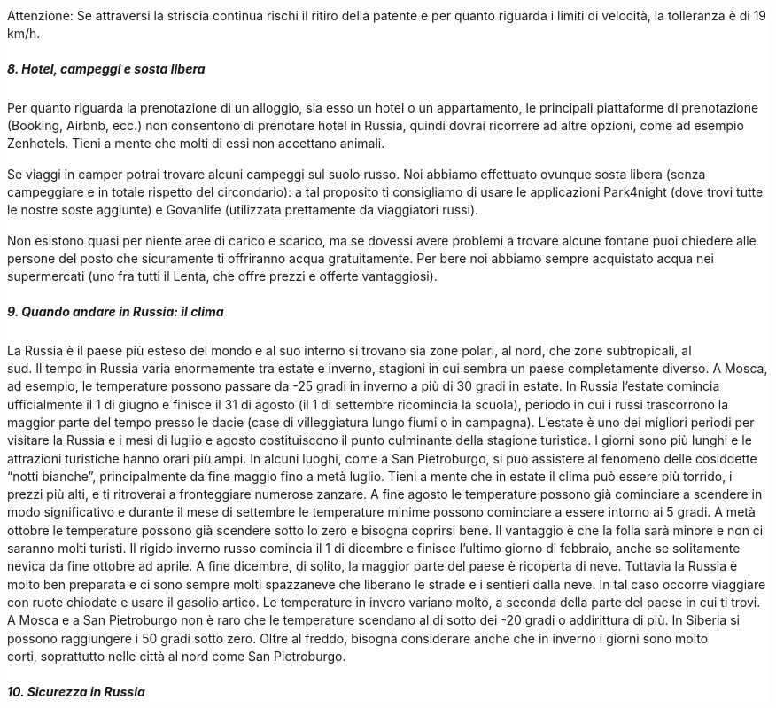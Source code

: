 Attenzione: 
Se attraversi la striscia continua rischi il ritiro della patente e per quanto riguarda i limiti di velocità, la tolleranza è di 19 km/h.

##### 8. Hotel, campeggi e sosta libera

Per quanto riguarda la prenotazione di un alloggio, sia esso un hotel o un appartamento, le principali piattaforme di prenotazione (Booking, Airbnb, ecc.) non consentono di prenotare hotel in Russia, quindi dovrai ricorrere ad altre opzioni, come ad esempio Zenhotels. Tieni a mente che molti di essi non accettano animali. 

Se viaggi in camper potrai trovare alcuni campeggi sul suolo russo.
Noi abbiamo effettuato ovunque sosta libera (senza campeggiare e in totale rispetto del circondario): a tal proposito ti consigliamo di usare le applicazioni Park4night (dove trovi tutte le nostre soste aggiunte) e Govanlife (utilizzata prettamente da viaggiatori russi). 

Non esistono quasi per niente aree di carico e scarico, ma se dovessi avere problemi a trovare alcune fontane puoi chiedere alle persone del posto che sicuramente ti offriranno acqua gratuitamente. 
Per bere noi abbiamo sempre acquistato acqua nei supermercati (uno fra tutti il Lenta, che offre prezzi e offerte vantaggiosi).  

##### 9. Quando andare in Russia: il clima

La Russia è il paese più esteso del mondo e al suo interno si trovano sia zone polari, al nord, che zone subtropicali, al sud. Il tempo in Russia varia enormemente tra estate e inverno, stagioni in cui sembra un paese completamente diverso. A Mosca, ad esempio, le temperature possono passare da -25 gradi in inverno a più di 30 gradi in estate. 
In Russia l’estate comincia ufficialmente il 1 di giugno e finisce il 31 di agosto (il 1 di settembre ricomincia la scuola), periodo in cui i russi trascorrono la maggior parte del tempo presso le dacie (case di villeggiatura lungo fiumi o in campagna). 
L’estate è uno dei migliori periodi per visitare la Russia e i mesi di luglio e agosto costituiscono il punto culminante della stagione turistica. 
I giorni sono più lunghi e le attrazioni turistiche hanno orari più ampi. In alcuni luoghi, come a San Pietroburgo, si può assistere al fenomeno delle cosiddette “notti bianche”, principalmente da fine maggio fino a metà luglio.
Tieni a mente che in estate il clima può essere più torrido, i prezzi più alti, e ti ritroverai a fronteggiare numerose zanzare.
A fine agosto le temperature possono già cominciare a scendere in modo significativo e durante il mese di settembre le temperature minime possono cominciare a essere intorno ai 5 gradi. A metà ottobre le temperature possono già scendere sotto lo zero e bisogna coprirsi bene. Il vantaggio è che la folla sarà minore e non ci saranno molti turisti.
Il rigido inverno russo comincia il 1 di dicembre e finisce l’ultimo giorno di febbraio, anche se solitamente nevica da fine ottobre ad aprile. 
A fine dicembre, di solito, la maggior parte del paese è ricoperta di neve. Tuttavia la Russia è molto ben preparata e ci sono sempre molti spazzaneve che liberano le strade e i sentieri dalla neve. In tal caso occorre viaggiare con ruote chiodate e usare il gasolio artico. 
Le temperature in invero variano molto, a seconda della parte del paese in cui ti trovi. A Mosca e a San Pietroburgo non è raro che le temperature scendano al di sotto dei -20 gradi o addirittura di più. In Siberia si possono raggiungere i 50 gradi sotto zero.
Oltre al freddo, bisogna considerare anche che in inverno i giorni sono molto corti, soprattutto nelle città al nord come San Pietroburgo.

##### 10. Sicurezza in Russia
